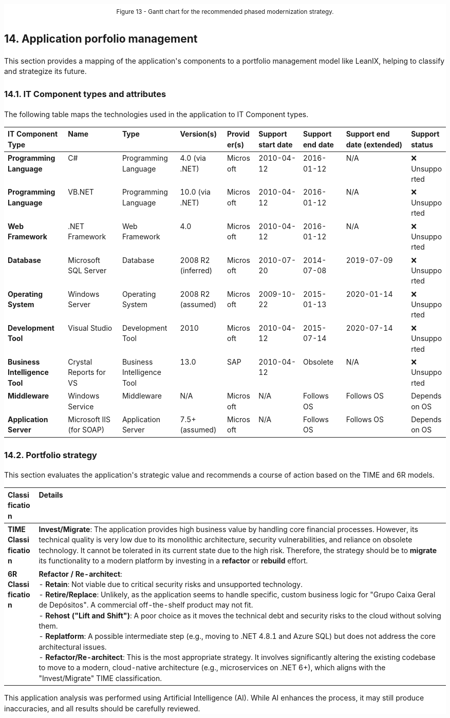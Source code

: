 ```mermaid
```
<center><sub>Figure 13 - Gantt chart for the recommended phased modernization strategy.</sub></center>

## 14. Application porfolio management
This section provides a mapping of the application's components to a portfolio management model like LeanIX, helping to classify and strategize its future.

### 14.1. IT Component types and attributes
The following table maps the technologies used in the application to IT Component types.

| IT Component Type | Name | Type | Version(s) | Provider(s) | Support start date | Support end date | Support end date (extended) | Support status |
| :--- | :--- | :--- | :--- | :--- | :--- | :--- | :--- | :--- |
| **Programming Language** | C# | Programming Language | 4.0 (via .NET) | Microsoft | 2010-04-12 | 2016-01-12 | N/A | ❌ Unsupported |
| **Programming Language** | VB.NET | Programming Language | 10.0 (via .NET) | Microsoft | 2010-04-12 | 2016-01-12 | N/A | ❌ Unsupported |
| **Web Framework** | .NET Framework | Web Framework | 4.0 | Microsoft | 2010-04-12 | 2016-01-12 | N/A | ❌ Unsupported |
| **Database** | Microsoft SQL Server | Database | 2008 R2 (inferred) | Microsoft | 2010-07-20 | 2014-07-08 | 2019-07-09 | ❌ Unsupported |
| **Operating System** | Windows Server | Operating System | 2008 R2 (assumed) | Microsoft | 2009-10-22 | 2015-01-13 | 2020-01-14 | ❌ Unsupported |
| **Development Tool** | Visual Studio | Development Tool | 2010 | Microsoft | 2010-04-12 | 2015-07-14 | 2020-07-14 | ❌ Unsupported |
| **Business Intelligence Tool**| Crystal Reports for VS | Business Intelligence Tool | 13.0 | SAP | 2010-04-12 | Obsolete | N/A | ❌ Unsupported |
| **Middleware** | Windows Service | Middleware | N/A | Microsoft | N/A | Follows OS | Follows OS | Depends on OS |
| **Application Server** | Microsoft IIS (for SOAP) | Application Server | 7.5+ (assumed) | Microsoft | N/A | Follows OS | Follows OS | Depends on OS |

### 14.2. Portfolio strategy
This section evaluates the application's strategic value and recommends a course of action based on the TIME and 6R models.

| Classification | Details |
| :--- | :--- |
| **TIME Classification** | **Invest/Migrate**: The application provides high business value by handling core financial processes. However, its technical quality is very low due to its monolithic architecture, security vulnerabilities, and reliance on obsolete technology. It cannot be tolerated in its current state due to the high risk. Therefore, the strategy should be to **migrate** its functionality to a modern platform by investing in a **refactor** or **rebuild** effort. |
| **6R Classification** | **Refactor / Re-architect**: <br>- **Retain**: Not viable due to critical security risks and unsupported technology. <br>- **Retire/Replace**: Unlikely, as the application seems to handle specific, custom business logic for "Grupo Caixa Geral de Depósitos". A commercial off-the-shelf product may not fit. <br>- **Rehost ("Lift and Shift")**: A poor choice as it moves the technical debt and security risks to the cloud without solving them. <br>- **Replatform**: A possible intermediate step (e.g., moving to .NET 4.8.1 and Azure SQL) but does not address the core architectural issues. <br>- **Refactor/Re-architect**: This is the most appropriate strategy. It involves significantly altering the existing codebase to move to a modern, cloud-native architecture (e.g., microservices on .NET 6+), which aligns with the "Invest/Migrate" TIME classification. |

This application analysis was performed using Artificial Intelligence (AI). While AI enhances the process, it may still produce inaccuracies, and all results should be carefully reviewed.